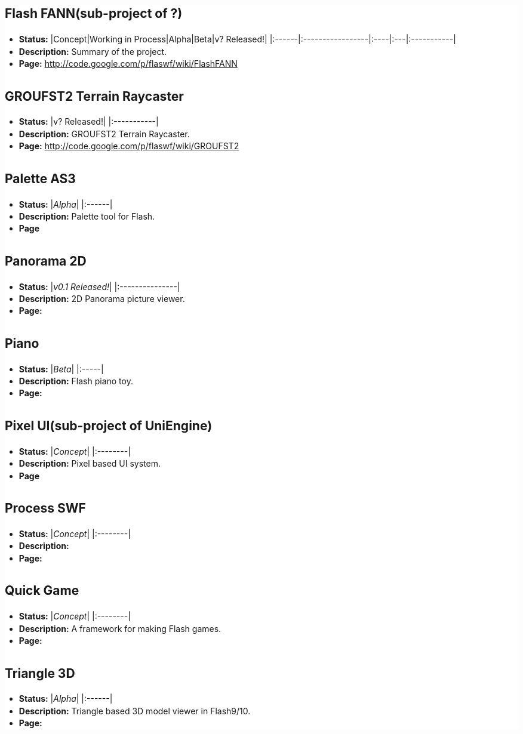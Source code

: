 ## Flash FANN(sub-project of ?) ##
  * **Status:** |Concept|Working in Process|Alpha|Beta|v? Released!|
|:------|:-----------------|:----|:---|:-----------|
  * **Description:** Summary of the project.
  * **Page:** http://code.google.com/p/flaswf/wiki/FlashFANN

## GROUFST2 Terrain Raycaster ##
  * **Status:** |v? Released!|
|:-----------|
  * **Description:** GROUFST2 Terrain Raycaster.
  * **Page:** http://code.google.com/p/flaswf/wiki/GROUFST2

## Palette AS3 ##
  * **Status:** |_Alpha_|
|:------|
  * **Description:** Palette tool for Flash.
  * **Page**

## Panorama 2D ##
  * **Status:** |_v0.1 Released!_|
|:---------------|
  * **Description:** 2D Panorama picture viewer.
  * **Page:**

## Piano ##
  * **Status:** |_Beta_|
|:-----|
  * **Description:** Flash piano toy.
  * **Page:**

## Pixel UI(sub-project of UniEngine) ##
  * **Status:** |_Concept_|
|:--------|
  * **Description:** Pixel based UI system.
  * **Page**

## Process SWF ##
  * **Status:** |_Concept_|
|:--------|
  * **Description:**
  * **Page:**

## Quick Game ##
  * **Status:** |_Concept_|
|:--------|
  * **Description:** A framework for making Flash games.
  * **Page:**

## Triangle 3D ##
  * **Status:** |_Alpha_|
|:------|
  * **Description:** Triangle based 3D model viewer in Flash9/10.
  * **Page:**
